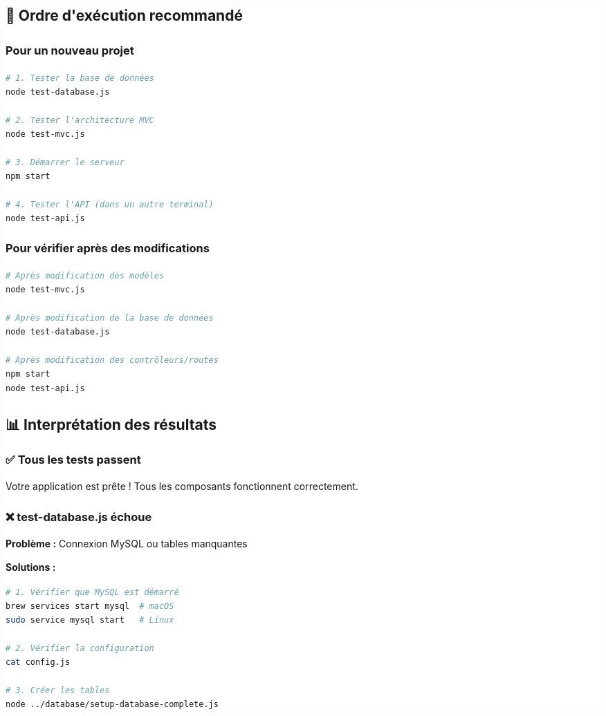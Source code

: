 ## 🚀 Ordre d'exécution recommandé

### Pour un nouveau projet

```bash
# 1. Tester la base de données
node test-database.js

# 2. Tester l'architecture MVC
node test-mvc.js

# 3. Démarrer le serveur
npm start

# 4. Tester l'API (dans un autre terminal)
node test-api.js
```

### Pour vérifier après des modifications

```bash
# Après modification des modèles
node test-mvc.js

# Après modification de la base de données
node test-database.js

# Après modification des contrôleurs/routes
npm start
node test-api.js
```

## 📊 Interprétation des résultats

### ✅ Tous les tests passent

Votre application est prête ! Tous les composants fonctionnent correctement.

### ❌ test-database.js échoue

**Problème :** Connexion MySQL ou tables manquantes

**Solutions :**

```bash
# 1. Vérifier que MySQL est démarré
brew services start mysql  # macOS
sudo service mysql start   # Linux

# 2. Vérifier la configuration
cat config.js

# 3. Créer les tables
node ../database/setup-database-complete.js
```
